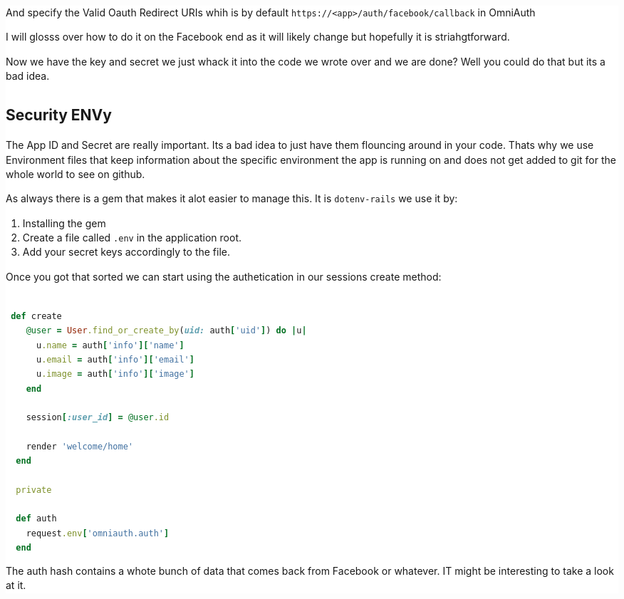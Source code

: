 And specify the Valid Oauth Redirect URIs whih is by default `https://<app>/auth/facebook/callback` in OmniAuth

I will glosss over how to do it on the Facebook end as it will likely change but hopefully it is striahgtforward.

Now we have the key and secret we just whack it into the code we wrote over and we are done? Well you could do that but its a bad idea.

## Security ENVy

The App ID and Secret are really important. Its a bad idea to just have them flouncing around in your code. Thats why we use Environment files that keep information about the specific environment the app is running on and does not get added to git for the whole world to see on github.

As always there is a gem that makes it alot easier to manage this. It is `dotenv-rails` we use it by:

1. Installing the gem
2. Create a file called `.env` in the application root.
3. Add your secret keys accordingly to the file.

Once you got that sorted we can start using the authetication in our sessions create method:

```rb

 def create
    @user = User.find_or_create_by(uid: auth['uid']) do |u|
      u.name = auth['info']['name']
      u.email = auth['info']['email']
      u.image = auth['info']['image']
    end
 
    session[:user_id] = @user.id
 
    render 'welcome/home'
  end
 
  private
 
  def auth
    request.env['omniauth.auth']
  end
  ```

  The auth hash contains a whote bunch of data that comes back from Facebook or whatever. IT might be interesting to take a look at it.


